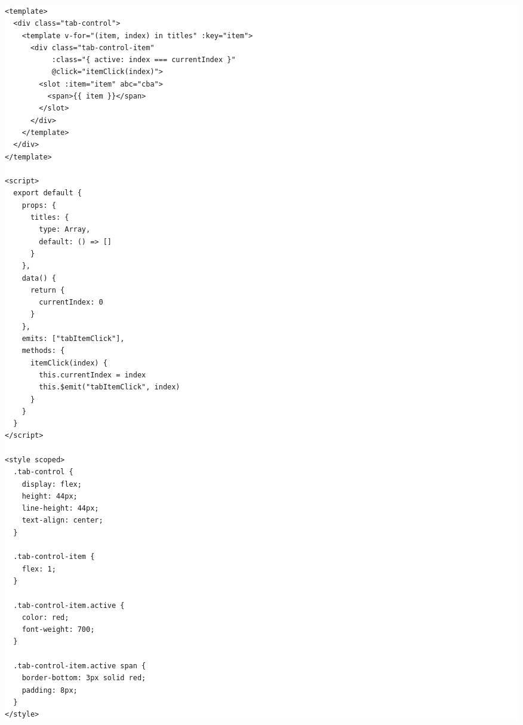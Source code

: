 ```vue

```
```vue
<template>
  <div class="tab-control">
    <template v-for="(item, index) in titles" :key="item">
      <div class="tab-control-item"
           :class="{ active: index === currentIndex }"
           @click="itemClick(index)">
        <slot :item="item" abc="cba">
          <span>{{ item }}</span>
        </slot>
      </div>
    </template>
  </div>
</template>

<script>
  export default {
    props: {
      titles: {
        type: Array,
        default: () => []
      }
    },
    data() {
      return {
        currentIndex: 0
      }
    },
    emits: ["tabItemClick"],
    methods: {
      itemClick(index) {
        this.currentIndex = index
        this.$emit("tabItemClick", index)
      }
    }
  }
</script>

<style scoped>
  .tab-control {
    display: flex;
    height: 44px;
    line-height: 44px;
    text-align: center;
  }

  .tab-control-item {
    flex: 1;
  }

  .tab-control-item.active {
    color: red;
    font-weight: 700;
  }

  .tab-control-item.active span {
    border-bottom: 3px solid red;
    padding: 8px;
  }
</style>

```
